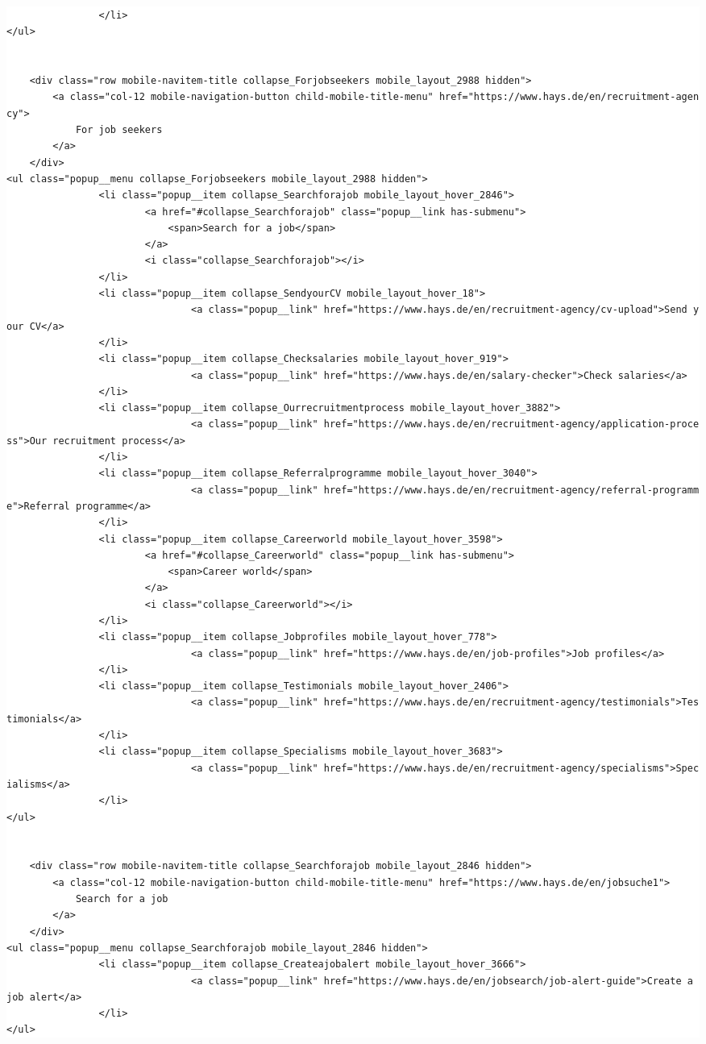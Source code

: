                     </li>
    </ul>


        <div class="row mobile-navitem-title collapse_Forjobseekers mobile_layout_2988 hidden">
            <a class="col-12 mobile-navigation-button child-mobile-title-menu" href="https://www.hays.de/en/recruitment-agency">
                For job seekers
            </a>
        </div>
    <ul class="popup__menu collapse_Forjobseekers mobile_layout_2988 hidden">
                    <li class="popup__item collapse_Searchforajob mobile_layout_hover_2846">
                            <a href="#collapse_Searchforajob" class="popup__link has-submenu">
                                <span>Search for a job</span>
                            </a>
                            <i class="collapse_Searchforajob"></i>
                    </li>
                    <li class="popup__item collapse_SendyourCV mobile_layout_hover_18">
                                    <a class="popup__link" href="https://www.hays.de/en/recruitment-agency/cv-upload">Send your CV</a>
                    </li>
                    <li class="popup__item collapse_Checksalaries mobile_layout_hover_919">
                                    <a class="popup__link" href="https://www.hays.de/en/salary-checker">Check salaries</a>
                    </li>
                    <li class="popup__item collapse_Ourrecruitmentprocess mobile_layout_hover_3882">
                                    <a class="popup__link" href="https://www.hays.de/en/recruitment-agency/application-process">Our recruitment process</a>
                    </li>
                    <li class="popup__item collapse_Referralprogramme mobile_layout_hover_3040">
                                    <a class="popup__link" href="https://www.hays.de/en/recruitment-agency/referral-programme">Referral programme</a>
                    </li>
                    <li class="popup__item collapse_Careerworld mobile_layout_hover_3598">
                            <a href="#collapse_Careerworld" class="popup__link has-submenu">
                                <span>Career world</span>
                            </a>
                            <i class="collapse_Careerworld"></i>
                    </li>
                    <li class="popup__item collapse_Jobprofiles mobile_layout_hover_778">
                                    <a class="popup__link" href="https://www.hays.de/en/job-profiles">Job profiles</a>
                    </li>
                    <li class="popup__item collapse_Testimonials mobile_layout_hover_2406">
                                    <a class="popup__link" href="https://www.hays.de/en/recruitment-agency/testimonials">Testimonials</a>
                    </li>
                    <li class="popup__item collapse_Specialisms mobile_layout_hover_3683">
                                    <a class="popup__link" href="https://www.hays.de/en/recruitment-agency/specialisms">Specialisms</a>
                    </li>
    </ul>


        <div class="row mobile-navitem-title collapse_Searchforajob mobile_layout_2846 hidden">
            <a class="col-12 mobile-navigation-button child-mobile-title-menu" href="https://www.hays.de/en/jobsuche1">
                Search for a job
            </a>
        </div>
    <ul class="popup__menu collapse_Searchforajob mobile_layout_2846 hidden">
                    <li class="popup__item collapse_Createajobalert mobile_layout_hover_3666">
                                    <a class="popup__link" href="https://www.hays.de/en/jobsearch/job-alert-guide">Create a job alert</a>
                    </li>
    </ul>
